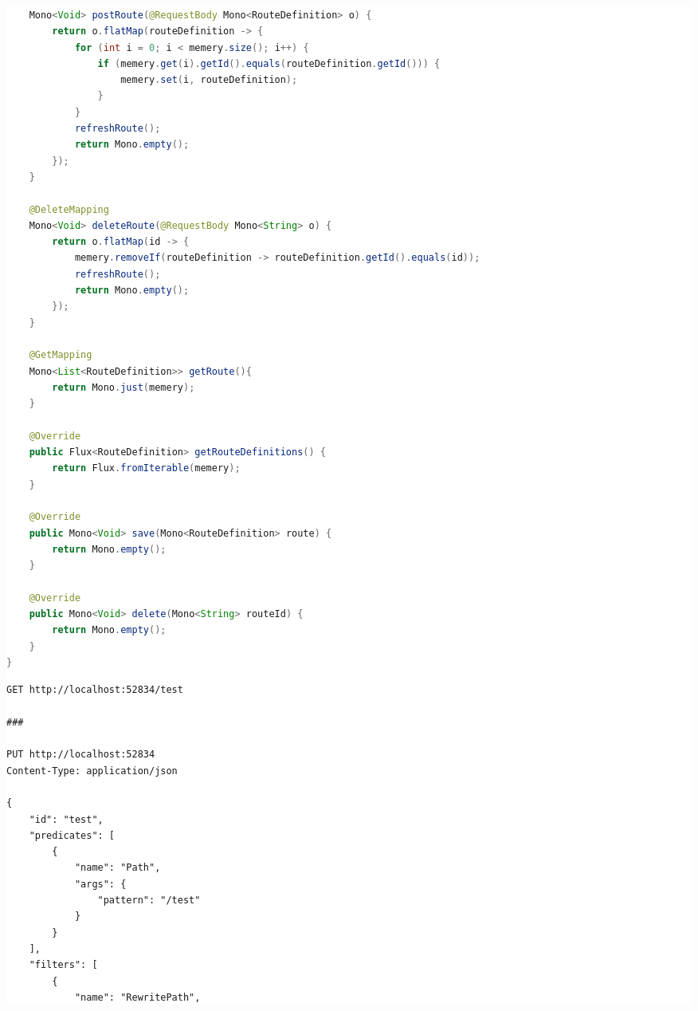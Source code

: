 ```java
    Mono<Void> postRoute(@RequestBody Mono<RouteDefinition> o) {
        return o.flatMap(routeDefinition -> {
            for (int i = 0; i < memery.size(); i++) {
                if (memery.get(i).getId().equals(routeDefinition.getId())) {
                    memery.set(i, routeDefinition);
                }
            }
            refreshRoute();
            return Mono.empty();
        });
    }

    @DeleteMapping
    Mono<Void> deleteRoute(@RequestBody Mono<String> o) {
        return o.flatMap(id -> {
            memery.removeIf(routeDefinition -> routeDefinition.getId().equals(id));
            refreshRoute();
            return Mono.empty();
        });
    }

    @GetMapping
    Mono<List<RouteDefinition>> getRoute(){
        return Mono.just(memery);
    }

    @Override
    public Flux<RouteDefinition> getRouteDefinitions() {
        return Flux.fromIterable(memery);
    }

    @Override
    public Mono<Void> save(Mono<RouteDefinition> route) {
        return Mono.empty();
    }

    @Override
    public Mono<Void> delete(Mono<String> routeId) {
        return Mono.empty();
    }
}
```

```txt
GET http://localhost:52834/test

###

PUT http://localhost:52834
Content-Type: application/json

{
    "id": "test",
    "predicates": [
        {
            "name": "Path",
            "args": {
                "pattern": "/test"
            }
        }
    ],
    "filters": [
        {
            "name": "RewritePath",
```